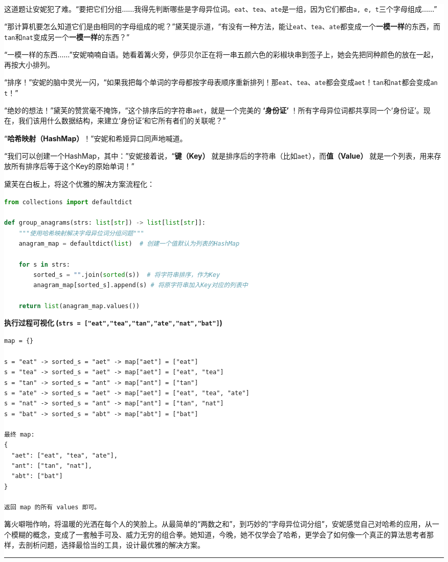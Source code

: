 这道题让安妮犯了难。“要把它们分组……我得先判断哪些是字母异位词。`eat`、`tea`、`ate`是一组，因为它们都由`a, e, t`三个字母组成……”

“那计算机要怎么知道它们是由相同的字母组成的呢？”黛芙提示道，“有没有一种方法，能让`eat`、`tea`、`ate`都变成一个**一模一样**的东西，而`tan`和`nat`变成另一个**一模一样**的东西？”

“一模一样的东西……”安妮喃喃自语。她看着篝火旁，伊莎贝尔正在将一串五颜六色的彩椒块串到签子上，她会先把同种颜色的放在一起，再按大小排列。

“排序！”安妮的脑中灵光一闪，“如果我把每个单词的字母都按字母表顺序重新排列！那`eat`、`tea`、`ate`都会变成`aet`！`tan`和`nat`都会变成`ant`！”

“绝妙的想法！”黛芙的赞赏毫不掩饰，“这个排序后的字符串`aet`，就是一个完美的 **‘身份证’** ！所有字母异位词都共享同一个‘身份证’。现在，我们该用什么数据结构，来建立‘身份证’和它所有者们的关联呢？”

“**哈希映射（HashMap）**！”安妮和希娅异口同声地喊道。

“我们可以创建一个HashMap，其中：”安妮接着说，“**键（Key）** 就是排序后的字符串（比如`aet`），而**值（Value）** 就是一个列表，用来存放所有排序后等于这个Key的原始单词！”

黛芙在白板上，将这个优雅的解决方案流程化：

```python
from collections import defaultdict

def group_anagrams(strs: list[str]) -> list[list[str]]:
    """使用哈希映射解决字母异位词分组问题"""
    anagram_map = defaultdict(list)  # 创建一个值默认为列表的HashMap
    
    for s in strs:
        sorted_s = "".join(sorted(s))  # 将字符串排序，作为Key
        anagram_map[sorted_s].append(s) # 将原字符串加入Key对应的列表中
        
    return list(anagram_map.values())
```

**执行过程可视化 (`strs = ["eat","tea","tan","ate","nat","bat"]`)**

```ascii
map = {}

s = "eat" -> sorted_s = "aet" -> map["aet"] = ["eat"]
s = "tea" -> sorted_s = "aet" -> map["aet"] = ["eat", "tea"]
s = "tan" -> sorted_s = "ant" -> map["ant"] = ["tan"]
s = "ate" -> sorted_s = "aet" -> map["aet"] = ["eat", "tea", "ate"]
s = "nat" -> sorted_s = "ant" -> map["ant"] = ["tan", "nat"]
s = "bat" -> sorted_s = "abt" -> map["abt"] = ["bat"]

最终 map:
{
  "aet": ["eat", "tea", "ate"],
  "ant": ["tan", "nat"],
  "abt": ["bat"]
}

返回 map 的所有 values 即可。
```

篝火噼啪作响，将温暖的光洒在每个人的笑脸上。从最简单的“两数之和”，到巧妙的“字母异位词分组”，安妮感觉自己对哈希的应用，从一个模糊的概念，变成了一套触手可及、威力无穷的组合拳。她知道，今晚，她不仅学会了哈希，更学会了如何像一个真正的算法思考者那样，去剖析问题，选择最恰当的工具，设计最优雅的解决方案。

---